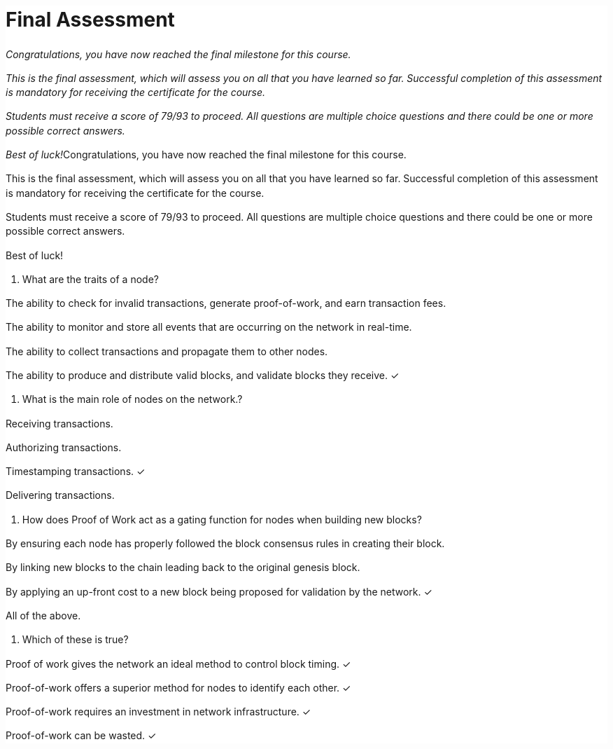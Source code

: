 # Final Assessment

_Congratulations, you have now reached the final milestone for this course._

_This is the final assessment, which will assess you on all that you have learned so far. Successful completion of this assessment is mandatory for receiving the certificate for the course._

_Students must receive a score of 79/93 to proceed. All questions are multiple choice questions and there could be one or more possible correct answers._

_Best of luck!_&#x43;ongratulations, you have now reached the final milestone for this course.

This is the final assessment, which will assess you on all that you have learned so far. Successful completion of this assessment is mandatory for receiving the certificate for the course.

Students must receive a score of 79/93 to proceed. All questions are multiple choice questions and there could be one or more possible correct answers.

Best of luck!

1. What are the traits of a node?

The ability to check for invalid transactions, generate proof-of-work, and earn transaction fees.&#x20;

The ability to monitor and store all events that are occurring on the network in real-time.&#x20;

The ability to collect transactions and propagate them to other nodes.&#x20;

The ability to produce and distribute valid blocks, and validate blocks they receive.  ✓

1. What is the main role of nodes on the network.?

Receiving transactions.&#x20;

Authorizing transactions.&#x20;

Timestamping transactions.  ✓

Delivering transactions.&#x20;

1. How does Proof of Work act as a gating function for nodes when building new blocks?

By ensuring each node has properly followed the block consensus rules in creating their block.&#x20;

By linking new blocks to the chain leading back to the original genesis block.&#x20;

By applying an up-front cost to a new block being proposed for validation by the network.  ✓

All of the above.&#x20;

1. Which of these is true?

Proof of work gives the network an ideal method to control block timing.  ✓

Proof-of-work offers a superior method for nodes to identify each other.  ✓

Proof-of-work requires an investment in network infrastructure.  ✓

Proof-of-work can be wasted.  ✓
